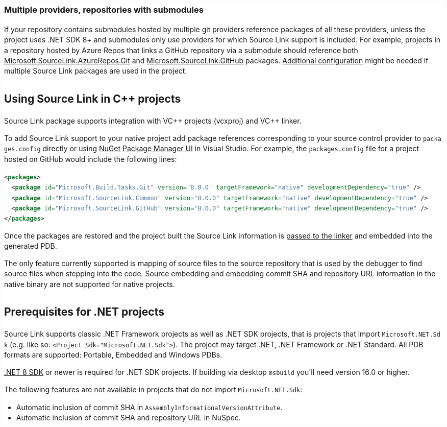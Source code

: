 ### Multiple providers, repositories with submodules

If your repository contains submodules hosted by multiple git providers reference packages of all these providers, unless the project uses .NET SDK 8+ and submodules only use providers for which Source Link support is included. For example, projects in a repository hosted by Azure Repos that links a GitHub repository via a submodule should reference both [Microsoft.SourceLink.AzureRepos.Git](https://www.nuget.org/packages/Microsoft.SourceLink.AzureRepos.Git) and [Microsoft.SourceLink.GitHub](https://www.nuget.org/packages/Microsoft.SourceLink.GitHub) packages. [Additional configuration](https://github.com/dotnet/sourcelink/blob/main/docs/README.md#configuring-projects-with-multiple-sourcelink-providers) might be needed if multiple Source Link packages are used in the project.

## Using Source Link in C++ projects

Source Link package supports integration with VC++ projects (vcxproj) and VC++ linker.

To add Source Link support to your native project add package references corresponding to your source control provider to `packages.config` directly or using [NuGet Package Manager UI](https://docs.microsoft.com/en-us/nuget/tools/package-manager-ui) in Visual Studio. For example, the `packages.config` file for a project hosted on GitHub would include the following lines:  

```xml
<packages>
  <package id="Microsoft.Build.Tasks.Git" version="8.0.0" targetFramework="native" developmentDependency="true" />
  <package id="Microsoft.SourceLink.Common" version="8.0.0" targetFramework="native" developmentDependency="true" />
  <package id="Microsoft.SourceLink.GitHub" version="8.0.0" targetFramework="native" developmentDependency="true" />
</packages>
```

Once the packages are restored and the project built the Source Link information is [passed to the linker](https://docs.microsoft.com/en-us/cpp/build/reference/sourcelink) and embedded into the generated PDB.

The only feature currently supported is mapping of source files to the source repository that is used by the debugger to find source files when stepping into the code. Source embedding and embedding commit SHA and repository URL information in the native binary are not supported for native projects.

## Prerequisites for .NET projects

Source Link supports classic .NET Framework projects as well as .NET SDK projects, that is projects that import `Microsoft.NET.Sdk` (e.g. like so: `<Project Sdk="Microsoft.NET.Sdk">`). The project may target .NET, .NET Framework or .NET Standard. All PDB formats are supported: Portable, Embedded and Windows PDBs.

[.NET 8 SDK](https://www.microsoft.com/net/download/dotnet/8.0) or newer is required for .NET SDK projects. If building via desktop `msbuild` you'll need version 16.0 or higher.

The following features are not available in projects that do not import `Microsoft.NET.Sdk`:
- Automatic inclusion of commit SHA in `AssemblyInformationalVersionAttribute`.
- Automatic inclusion of commit SHA and repository URL in NuSpec.

